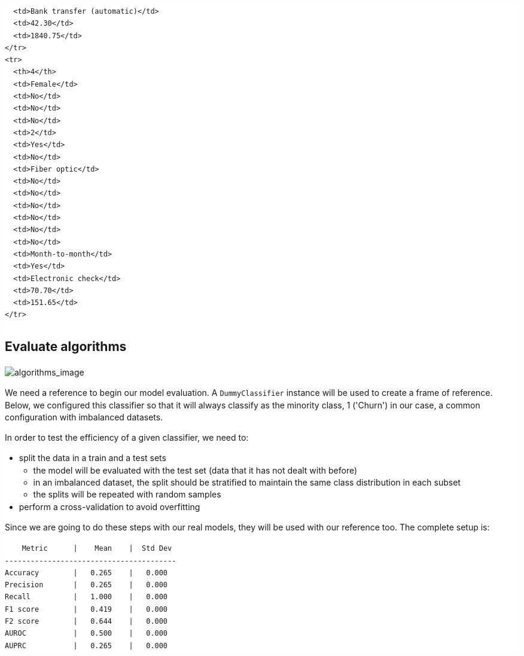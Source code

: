       <td>Bank transfer (automatic)</td>
      <td>42.30</td>
      <td>1840.75</td>
    </tr>
    <tr>
      <th>4</th>
      <td>Female</td>
      <td>No</td>
      <td>No</td>
      <td>No</td>
      <td>2</td>
      <td>Yes</td>
      <td>No</td>
      <td>Fiber optic</td>
      <td>No</td>
      <td>No</td>
      <td>No</td>
      <td>No</td>
      <td>No</td>
      <td>No</td>
      <td>Month-to-month</td>
      <td>Yes</td>
      <td>Electronic check</td>
      <td>70.70</td>
      <td>151.65</td>
    </tr>
  </tbody>
</table>
</div>



## Evaluate algorithms

![algorithms_image](https://github.com/Ciencia-Programada/articles-images/blob/master/churn/4.jpg?raw=true)

We need a reference to begin our model evaluation. A `DummyClassifier` instance will be used to create a frame of reference. Below, we configured this classifier so that it will always classify as the minority class, 1 ('Churn') in our case, a common configuration with imbalanced datasets.

In order to test the efficiency of a given classifier, we need to:
- split the data in a train and a test sets
    - the model will be evaluated with the test set (data that it has not dealt with before)
    - in an imbalanced dataset, the split should be stratified to maintain the same class distribution in each subset
    - the splits will be repeated with random samples
- perform a cross-validation to avoid overfitting

Since we are going to do these steps with our real models, they will be used with our reference too. The complete setup is:

        Metric      |    Mean    |  Std Dev  
    ----------------------------------------
    Accuracy        |   0.265    |   0.000   
    Precision       |   0.265    |   0.000   
    Recall          |   1.000    |   0.000   
    F1 score        |   0.419    |   0.000   
    F2 score        |   0.644    |   0.000   
    AUROC           |   0.500    |   0.000   
    AUPRC           |   0.265    |   0.000   
